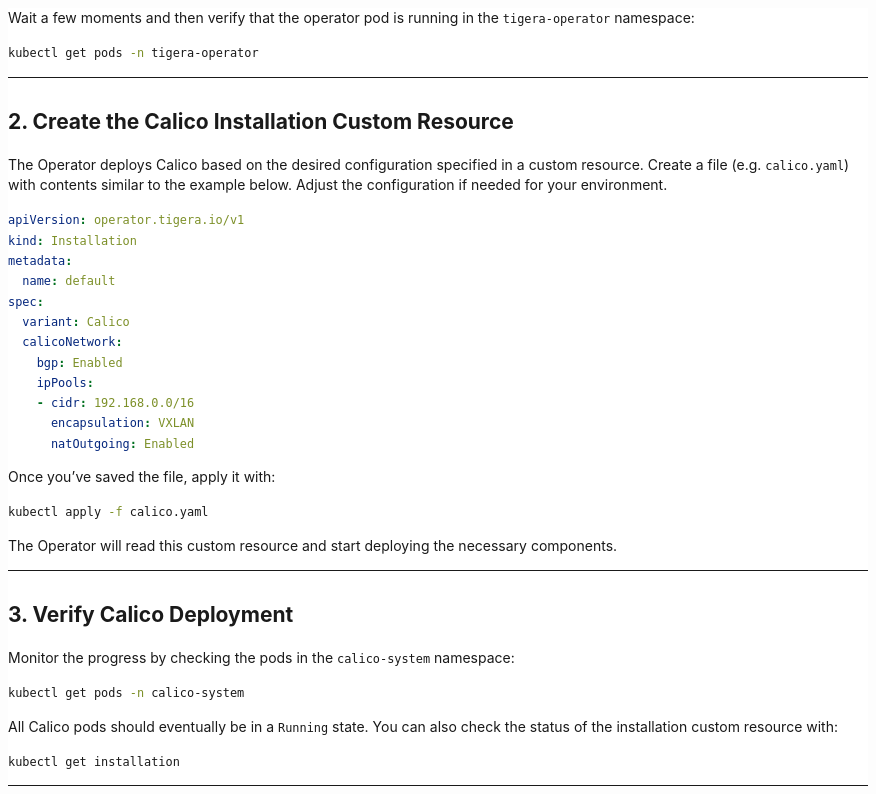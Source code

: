Wait a few moments and then verify that the operator pod is running in the `tigera-operator` namespace:

```bash
kubectl get pods -n tigera-operator
```

---

## 2. Create the Calico Installation Custom Resource

The Operator deploys Calico based on the desired configuration specified in a custom resource. Create a file (e.g. `calico.yaml`) with contents similar to the example below. Adjust the configuration if needed for your environment.

```yaml
apiVersion: operator.tigera.io/v1
kind: Installation
metadata:
  name: default
spec:
  variant: Calico
  calicoNetwork:
    bgp: Enabled
    ipPools:
    - cidr: 192.168.0.0/16
      encapsulation: VXLAN
      natOutgoing: Enabled
```

Once you’ve saved the file, apply it with:

```bash
kubectl apply -f calico.yaml
```

The Operator will read this custom resource and start deploying the necessary components.

---

## 3. Verify Calico Deployment

Monitor the progress by checking the pods in the `calico-system` namespace:

```bash
kubectl get pods -n calico-system
```

All Calico pods should eventually be in a `Running` state. You can also check the status of the installation custom resource with:

```bash
kubectl get installation
```

---
